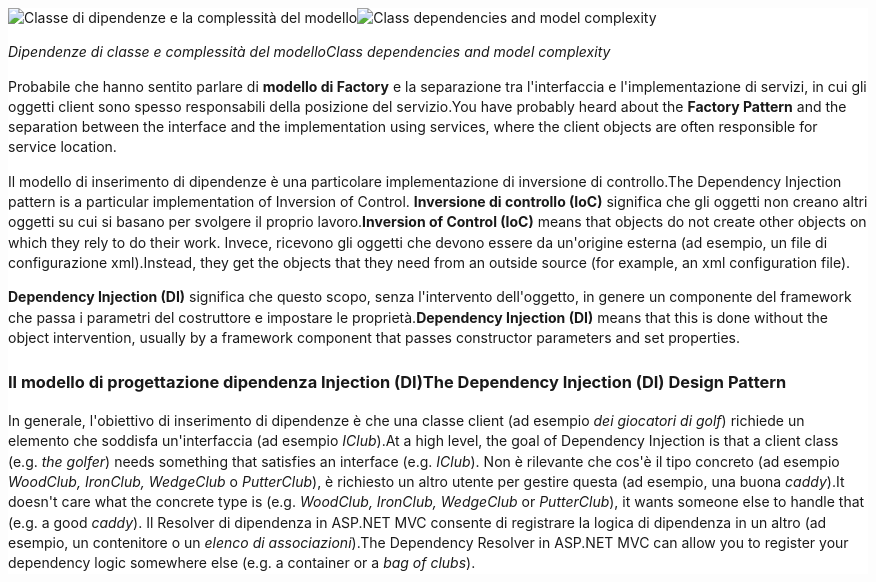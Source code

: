 <span data-ttu-id="07874-111">![Classe di dipendenze e la complessità del modello](aspnet-mvc-4-dependency-injection/_static/image1.png "classe dipendenze e la complessità del modello")</span><span class="sxs-lookup"><span data-stu-id="07874-111">![Class dependencies and model complexity](aspnet-mvc-4-dependency-injection/_static/image1.png "Class dependencies and model complexity")</span></span>

<span data-ttu-id="07874-112">*Dipendenze di classe e complessità del modello*</span><span class="sxs-lookup"><span data-stu-id="07874-112">*Class dependencies and model complexity*</span></span>

<span data-ttu-id="07874-113">Probabile che hanno sentito parlare di **modello di Factory** e la separazione tra l'interfaccia e l'implementazione di servizi, in cui gli oggetti client sono spesso responsabili della posizione del servizio.</span><span class="sxs-lookup"><span data-stu-id="07874-113">You have probably heard about the **Factory Pattern** and the separation between the interface and the implementation using services, where the client objects are often responsible for service location.</span></span>

<span data-ttu-id="07874-114">Il modello di inserimento di dipendenze è una particolare implementazione di inversione di controllo.</span><span class="sxs-lookup"><span data-stu-id="07874-114">The Dependency Injection pattern is a particular implementation of Inversion of Control.</span></span> <span data-ttu-id="07874-115">**Inversione di controllo (IoC)** significa che gli oggetti non creano altri oggetti su cui si basano per svolgere il proprio lavoro.</span><span class="sxs-lookup"><span data-stu-id="07874-115">**Inversion of Control (IoC)** means that objects do not create other objects on which they rely to do their work.</span></span> <span data-ttu-id="07874-116">Invece, ricevono gli oggetti che devono essere da un'origine esterna (ad esempio, un file di configurazione xml).</span><span class="sxs-lookup"><span data-stu-id="07874-116">Instead, they get the objects that they need from an outside source (for example, an xml configuration file).</span></span>

<span data-ttu-id="07874-117">**Dependency Injection (DI)** significa che questo scopo, senza l'intervento dell'oggetto, in genere un componente del framework che passa i parametri del costruttore e impostare le proprietà.</span><span class="sxs-lookup"><span data-stu-id="07874-117">**Dependency Injection (DI)** means that this is done without the object intervention, usually by a framework component that passes constructor parameters and set properties.</span></span>

<a id="The_Dependency_Injection_DI_Design_Pattern"></a>
### <a name="the-dependency-injection-di-design-pattern"></a><span data-ttu-id="07874-118">Il modello di progettazione dipendenza Injection (DI)</span><span class="sxs-lookup"><span data-stu-id="07874-118">The Dependency Injection (DI) Design Pattern</span></span>

<span data-ttu-id="07874-119">In generale, l'obiettivo di inserimento di dipendenze è che una classe client (ad esempio *dei giocatori di golf*) richiede un elemento che soddisfa un'interfaccia (ad esempio *IClub*).</span><span class="sxs-lookup"><span data-stu-id="07874-119">At a high level, the goal of Dependency Injection is that a client class (e.g. *the golfer*) needs something that satisfies an interface (e.g. *IClub*).</span></span> <span data-ttu-id="07874-120">Non è rilevante che cos'è il tipo concreto (ad esempio *WoodClub, IronClub, WedgeClub* o *PutterClub*), è richiesto un altro utente per gestire questa (ad esempio, una buona *caddy*).</span><span class="sxs-lookup"><span data-stu-id="07874-120">It doesn't care what the concrete type is (e.g. *WoodClub, IronClub, WedgeClub* or *PutterClub*), it wants someone else to handle that (e.g. a good *caddy*).</span></span> <span data-ttu-id="07874-121">Il Resolver di dipendenza in ASP.NET MVC consente di registrare la logica di dipendenza in un altro (ad esempio, un contenitore o un *elenco di associazioni*).</span><span class="sxs-lookup"><span data-stu-id="07874-121">The Dependency Resolver in ASP.NET MVC can allow you to register your dependency logic somewhere else (e.g. a container or a *bag of clubs*).</span></span>
